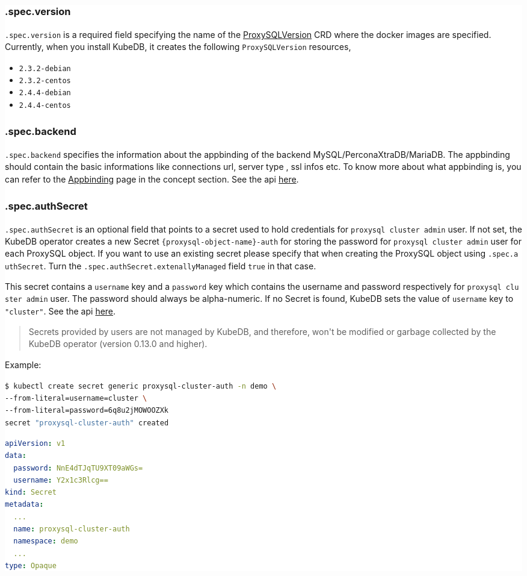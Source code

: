 ### .spec.version

`.spec.version` is a required field specifying the name of the [ProxySQLVersion](/docs/guides/proxysql/concepts/proxysql-version/index.md) CRD where the docker images are specified. Currently, when you install KubeDB, it creates the following `ProxySQLVersion` resources,

- `2.3.2-debian`
- `2.3.2-centos`
- `2.4.4-debian`
- `2.4.4-centos`

### .spec.backend

`.spec.backend` specifies the information about the appbinding of the backend MySQL/PerconaXtraDB/MariaDB. The appbinding should contain the basic informations like connections url, server type , ssl infos etc. To know more about what appbinding is, you can refer to the [Appbinding](/docs/guides/proxysql/concepts/appbinding/index.md) page in the concept section. See the api [here](https://pkg.go.dev/kubedb.dev/apimachinery@v0.29.1/apis/kubedb/v1alpha2#:~:text=//%20Backend%20refers%20to%20the%20AppBinding%20of%20the%20backend%20MySQL/MariaDB/Percona%2DXtraDB%20server%0A%09Backend%20*core.LocalObjectReference%20%60json%3A%22backend%2Comitempty%22%60).

### .spec.authSecret

`.spec.authSecret` is an optional field that points to a secret used to hold credentials for `proxysql cluster admin` user. If not set, the KubeDB operator creates a new Secret `{proxysql-object-name}-auth` for storing the password for `proxysql cluster admin` user for each ProxySQL object. If you want to use an existing secret please specify that when creating the ProxySQL object using `.spec.authSecret`. Turn the `.spec.authSecret.extenallyManaged` field `true` in that case.

This secret contains a `username` key and a `password` key which contains the username and password respectively for `proxysql cluster admin` user. The password should always be alpha-numeric.  If no Secret is found, KubeDB sets the value of `username` key to  `"cluster"`. See the api [here](https://pkg.go.dev/kubedb.dev/apimachinery@v0.29.1/apis/kubedb/v1alpha2#:~:text=//%20ProxySQL%20secret%20containing%20username%20and%20password%20for%20root%20user%20and%20proxysql%20user%0A%09//%20%2Boptional%0A%09AuthSecret%20*SecretReference%20%60json%3A%22authSecret%2Comitempty%22%60).

> Secrets provided by users are not managed by KubeDB, and therefore, won't be modified or garbage collected by the KubeDB operator (version 0.13.0 and higher).

Example:

```bash
$ kubectl create secret generic proxysql-cluster-auth -n demo \
--from-literal=username=cluster \
--from-literal=password=6q8u2jMOWOOZXk
secret "proxysql-cluster-auth" created
```

```yaml
apiVersion: v1
data:
  password: NnE4dTJqTU9XT09aWGs=
  username: Y2x1c3Rlcg==
kind: Secret
metadata:
  ...
  name: proxysql-cluster-auth
  namespace: demo
  ...
type: Opaque
```
